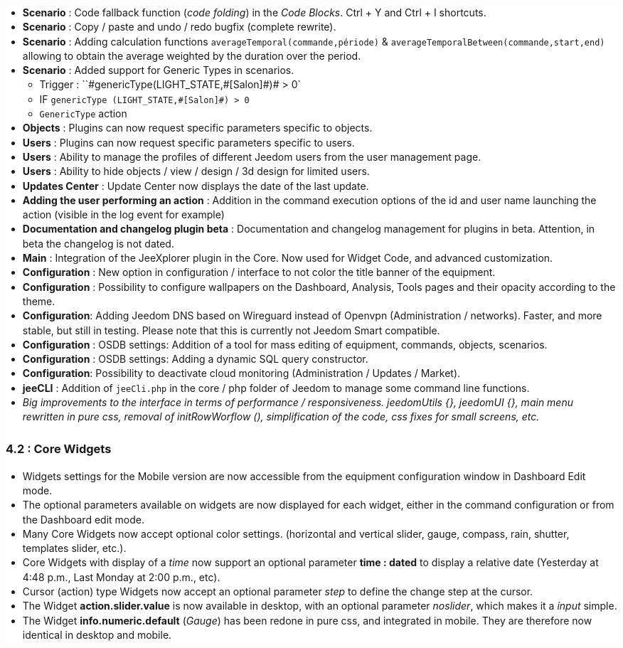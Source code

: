 - **Scenario** : Code fallback function (*code folding*) in the *Code Blocks*. Ctrl + Y and Ctrl + I shortcuts.
- **Scenario** : Copy / paste and undo / redo bugfix (complete rewrite).
- **Scenario** : Adding calculation functions ````averageTemporal(commande,période)```` & ````averageTemporalBetween(commande,start,end)```` allowing to obtain the average weighted by the duration over the period.
- **Scenario** : Added support for Generic Types in scenarios.
	- Trigger : ``#genericType(LIGHT_STATE,#[Salon]#)# > 0`
	- IF `genericType (LIGHT_STATE,#[Salon]#) > 0`
	- `GenericType` action
- **Objects** : Plugins can now request specific parameters specific to objects.
- **Users** : Plugins can now request specific parameters specific to users.
- **Users** : Ability to manage the profiles of different Jeedom users from the user management page.
- **Users** : Ability to hide objects / view / design / 3d design for limited users.
- **Updates Center** : Update Center now displays the date of the last update.
- **Adding the user performing an action** : Addition in the command execution options of the id and user name launching the action (visible in the log event for example)
- **Documentation and changelog plugin beta** : Documentation and changelog management for plugins in beta. Attention, in beta the changelog is not dated.
- **Main** : Integration of the JeeXplorer plugin in the Core. Now used for Widget Code, and advanced customization.
- **Configuration** : New option in configuration / interface to not color the title banner of the equipment.
- **Configuration** : Possibility to configure wallpapers on the Dashboard, Analysis, Tools pages and their opacity according to the theme.
- **Configuration**: Adding Jeedom DNS based on Wireguard instead of Openvpn (Administration / networks). Faster, and more stable, but still in testing. Please note that this is currently not Jeedom Smart compatible.
- **Configuration** : OSDB settings: Addition of a tool for mass editing of equipment, commands, objects, scenarios.
- **Configuration** : OSDB settings: Adding a dynamic SQL query constructor.
- **Configuration**: Possibility to deactivate cloud monitoring (Administration / Updates / Market).
- **jeeCLI** : Addition of ````jeeCli.php```` in the core / php folder of Jeedom to manage some command line functions.
- *Big improvements to the interface in terms of performance / responsiveness. jeedomUtils {}, jeedomUI {}, main menu rewritten in pure css, removal of initRowWorflow (), simplification of the code, css fixes for small screens, etc.*

### 4.2 : Core Widgets

- Widgets settings for the Mobile version are now accessible from the equipment configuration window in Dashboard Edit mode.
- The optional parameters available on widgets are now displayed for each widget, either in the command configuration or from the Dashboard edit mode.
- Many Core Widgets now accept optional color settings. (horizontal and vertical slider, gauge, compass, rain, shutter, templates slider, etc.).
- Core Widgets with display of a *time* now support an optional parameter **time : dated** to display a relative date (Yesterday at 4:48 p.m., Last Monday at 2:00 p.m., etc).
- Cursor (action) type Widgets now accept an optional parameter *step* to define the change step at the cursor.
- The Widget **action.slider.value** is now available in desktop, with an optional parameter *noslider*, which makes it a *input* simple.
- The Widget **info.numeric.default** (*Gauge*) has been redone in pure css, and integrated in mobile. They are therefore now identical in desktop and mobile.
